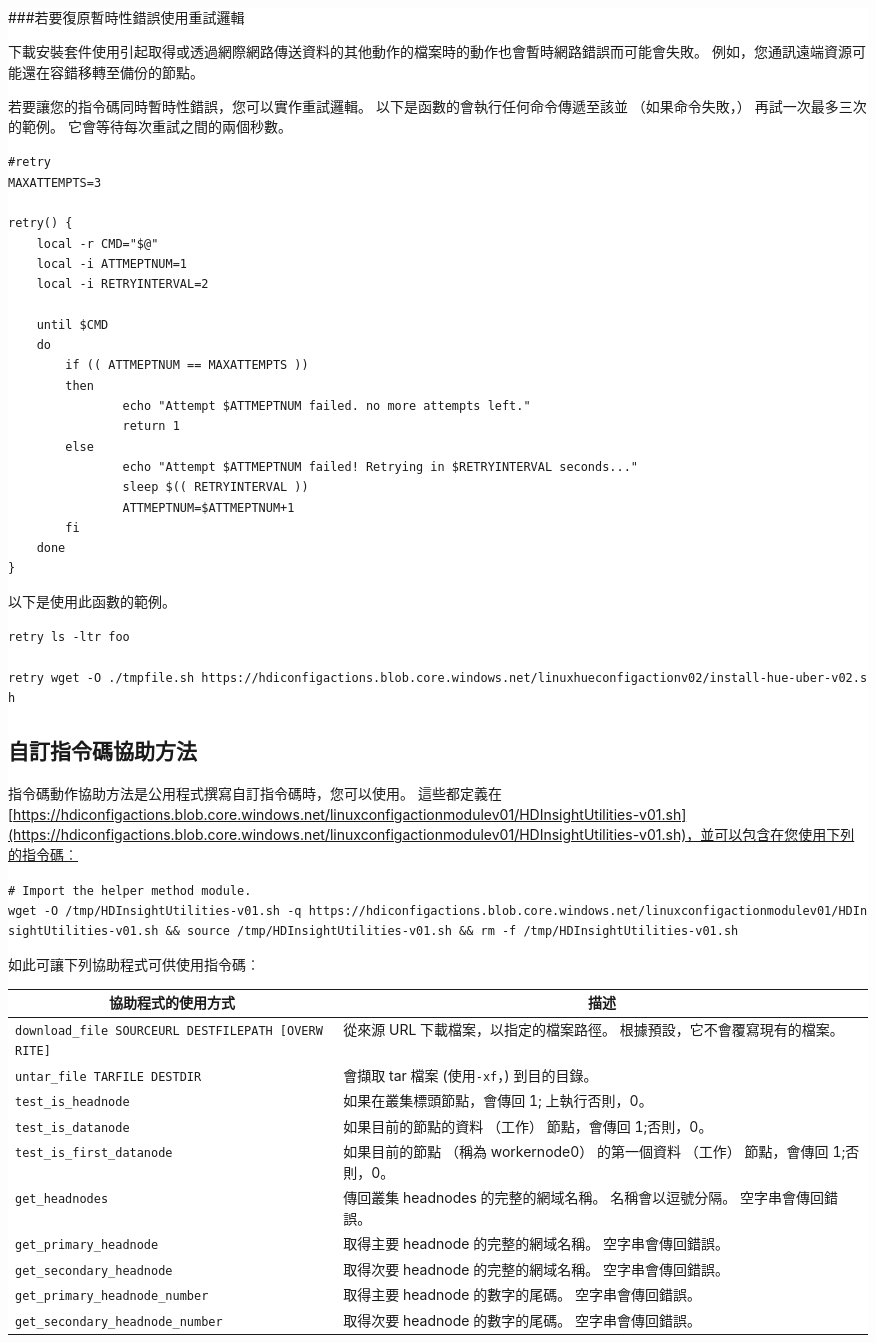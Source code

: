 ###<a name="bps9"></a>若要復原暫時性錯誤使用重試邏輯

下載安裝套件使用引起取得或透過網際網路傳送資料的其他動作的檔案時的動作也會暫時網路錯誤而可能會失敗。 例如，您通訊遠端資源可能還在容錯移轉至備份的節點。

若要讓您的指令碼同時暫時性錯誤，您可以實作重試邏輯。 以下是函數的會執行任何命令傳遞至該並 （如果命令失敗，） 再試一次最多三次的範例。 它會等待每次重試之間的兩個秒數。

    #retry
    MAXATTEMPTS=3

    retry() {
        local -r CMD="$@"
        local -i ATTMEPTNUM=1
        local -i RETRYINTERVAL=2

        until $CMD
        do
            if (( ATTMEPTNUM == MAXATTEMPTS ))
            then
                    echo "Attempt $ATTMEPTNUM failed. no more attempts left."
                    return 1
            else
                    echo "Attempt $ATTMEPTNUM failed! Retrying in $RETRYINTERVAL seconds..."
                    sleep $(( RETRYINTERVAL ))
                    ATTMEPTNUM=$ATTMEPTNUM+1
            fi
        done
    }

以下是使用此函數的範例。

    retry ls -ltr foo

    retry wget -O ./tmpfile.sh https://hdiconfigactions.blob.core.windows.net/linuxhueconfigactionv02/install-hue-uber-v02.sh

## <a name="helpermethods"></a>自訂指令碼協助方法

指令碼動作協助方法是公用程式撰寫自訂指令碼時，您可以使用。 這些都定義在[https://hdiconfigactions.blob.core.windows.net/linuxconfigactionmodulev01/HDInsightUtilities-v01.sh](https://hdiconfigactions.blob.core.windows.net/linuxconfigactionmodulev01/HDInsightUtilities-v01.sh)，並可以包含在您使用下列的指令碼︰

    # Import the helper method module.
    wget -O /tmp/HDInsightUtilities-v01.sh -q https://hdiconfigactions.blob.core.windows.net/linuxconfigactionmodulev01/HDInsightUtilities-v01.sh && source /tmp/HDInsightUtilities-v01.sh && rm -f /tmp/HDInsightUtilities-v01.sh

如此可讓下列協助程式可供使用指令碼︰

| 協助程式的使用方式 | 描述 |
| ------------ | ----------- |
| `download_file SOURCEURL DESTFILEPATH [OVERWRITE]` | 從來源 URL 下載檔案，以指定的檔案路徑。 根據預設，它不會覆寫現有的檔案。 |
| `untar_file TARFILE DESTDIR` | 會擷取 tar 檔案 (使用`-xf`，) 到目的目錄。 |
| `test_is_headnode` | 如果在叢集標頭節點，會傳回 1; 上執行否則，0。 |
| `test_is_datanode` | 如果目前的節點的資料 （工作） 節點，會傳回 1;否則，0。 |
| `test_is_first_datanode` | 如果目前的節點 （稱為 workernode0） 的第一個資料 （工作） 節點，會傳回 1;否則，0。 |
| `get_headnodes` | 傳回叢集 headnodes 的完整的網域名稱。 名稱會以逗號分隔。 空字串會傳回錯誤。 |
| `get_primary_headnode` | 取得主要 headnode 的完整的網域名稱。 空字串會傳回錯誤。 |
| `get_secondary_headnode` | 取得次要 headnode 的完整的網域名稱。 空字串會傳回錯誤。 |
| `get_primary_headnode_number` | 取得主要 headnode 的數字的尾碼。 空字串會傳回錯誤。 |
| `get_secondary_headnode_number` | 取得次要 headnode 的數字的尾碼。 空字串會傳回錯誤。 |